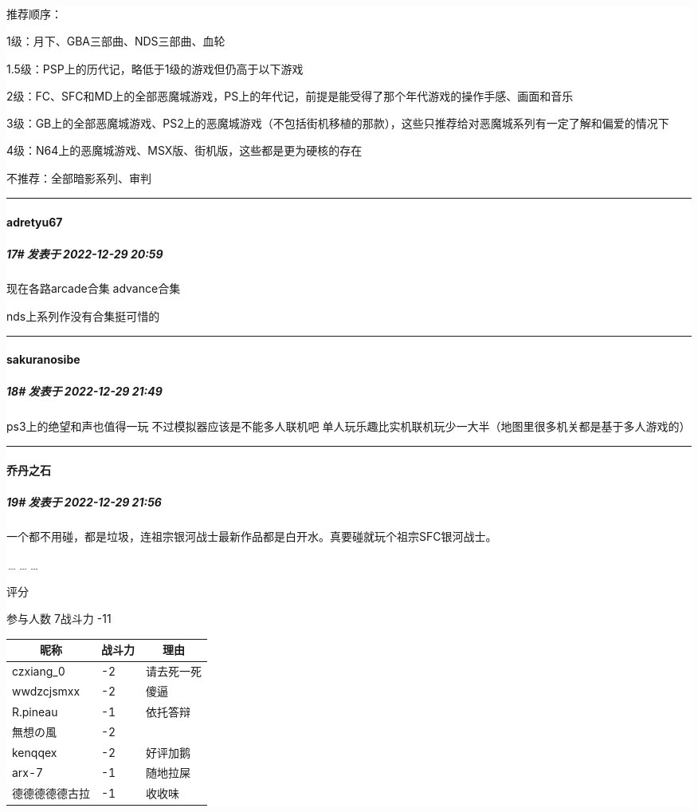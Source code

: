 推荐顺序：

1级：月下、GBA三部曲、NDS三部曲、血轮

1.5级：PSP上的历代记，略低于1级的游戏但仍高于以下游戏

2级：FC、SFC和MD上的全部恶魔城游戏，PS上的年代记，前提是能受得了那个年代游戏的操作手感、画面和音乐

3级：GB上的全部恶魔城游戏、PS2上的恶魔城游戏（不包括街机移植的那款），这些只推荐给对恶魔城系列有一定了解和偏爱的情况下

4级：N64上的恶魔城游戏、MSX版、街机版，这些都是更为硬核的存在

不推荐：全部暗影系列、审判

*****

####  adretyu67  
##### 17#       发表于 2022-12-29 20:59

现在各路arcade合集 advance合集

nds上系列作没有合集挺可惜的

*****

####  sakuranosibe  
##### 18#       发表于 2022-12-29 21:49

ps3上的绝望和声也值得一玩 不过模拟器应该是不能多人联机吧 单人玩乐趣比实机联机玩少一大半（地图里很多机关都是基于多人游戏的）

*****

####  乔丹之石  
##### 19#       发表于 2022-12-29 21:56

一个都不用碰，都是垃圾，连祖宗银河战士最新作品都是白开水。真要碰就玩个祖宗SFC银河战士。

﹍﹍﹍

评分

 参与人数 7战斗力 -11

|昵称|战斗力|理由|
|----|---|---|
| czxiang_0|-2|请去死一死|
| wwdzcjsmxx|-2|傻逼|
| R.pineau|-1|依托答辩|
| 無想の風|-2||
| kenqqex|-2|好评加鹅|
| arx-7|-1|随地拉屎|
| 德德德德德古拉|-1|收收味|
